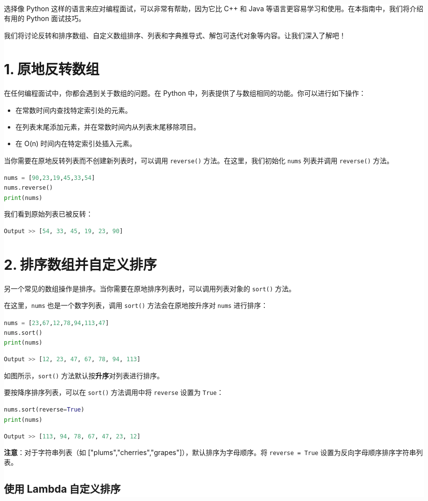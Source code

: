 选择像 Python 这样的语言来应对编程面试，可以非常有帮助，因为它比 C++ 和 Java 等语言更容易学习和使用。在本指南中，我们将介绍有用的 Python 面试技巧。

我们将讨论反转和排序数组、自定义数组排序、列表和字典推导式、解包可迭代对象等内容。让我们深入了解吧！

# 1\. 原地反转数组

在任何编程面试中，你都会遇到关于数组的问题。在 Python 中，列表提供了与数组相同的功能。你可以进行如下操作：

+   在常数时间内查找特定索引处的元素。

+   在列表末尾添加元素，并在常数时间内从列表末尾移除项目。

+   在 O(n) 时间内在特定索引处插入元素。

当你需要在原地反转列表而不创建新列表时，可以调用 `reverse()` 方法。在这里，我们初始化 `nums` 列表并调用 `reverse()` 方法。

```py
nums = [90,23,19,45,33,54]
nums.reverse()
print(nums)
```

我们看到原始列表已被反转：

```py
Output >> [54, 33, 45, 19, 23, 90]
```

# 2\. 排序数组并自定义排序

另一个常见的数组操作是排序。当你需要在原地排序列表时，可以调用列表对象的 `sort()` 方法。

在这里，`nums` 也是一个数字列表，调用 `sort()` 方法会在原地按升序对 `nums` 进行排序：

```py
nums = [23,67,12,78,94,113,47]
nums.sort()
print(nums)
```

```py
Output >> [12, 23, 47, 67, 78, 94, 113]
```

如图所示，`sort()` 方法默认按**升序**对列表进行排序。

要按降序排序列表，可以在 `sort()` 方法调用中将 `reverse` 设置为 `True`：

```py
nums.sort(reverse=True)
print(nums)
```

```py
Output >> [113, 94, 78, 67, 47, 23, 12]
```

**注意**：对于字符串列表（如 ["plums","cherries","grapes"]），默认排序为字母顺序。将 `reverse = True` 设置为反向字母顺序排序字符串列表。

## 使用 Lambda 自定义排序
